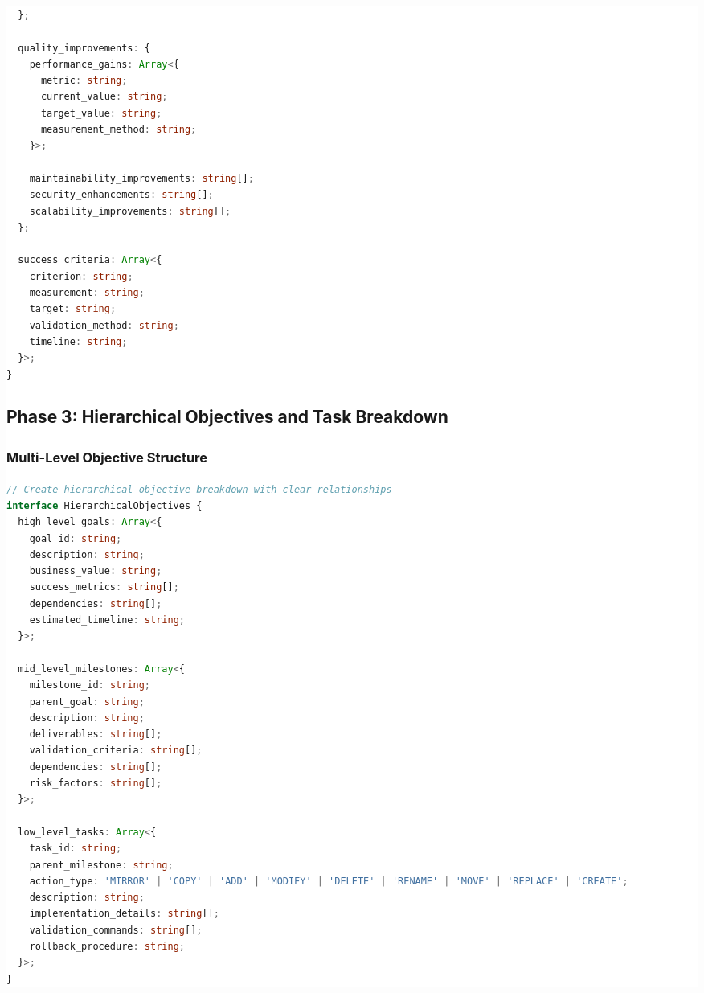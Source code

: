 ```typescript
  };
  
  quality_improvements: {
    performance_gains: Array<{
      metric: string;
      current_value: string;
      target_value: string;
      measurement_method: string;
    }>;
    
    maintainability_improvements: string[];
    security_enhancements: string[];
    scalability_improvements: string[];
  };
  
  success_criteria: Array<{
    criterion: string;
    measurement: string;
    target: string;
    validation_method: string;
    timeline: string;
  }>;
}
```

## Phase 3: Hierarchical Objectives and Task Breakdown

### Multi-Level Objective Structure
```typescript
// Create hierarchical objective breakdown with clear relationships
interface HierarchicalObjectives {
  high_level_goals: Array<{
    goal_id: string;
    description: string;
    business_value: string;
    success_metrics: string[];
    dependencies: string[];
    estimated_timeline: string;
  }>;
  
  mid_level_milestones: Array<{
    milestone_id: string;
    parent_goal: string;
    description: string;
    deliverables: string[];
    validation_criteria: string[];
    dependencies: string[];
    risk_factors: string[];
  }>;
  
  low_level_tasks: Array<{
    task_id: string;
    parent_milestone: string;
    action_type: 'MIRROR' | 'COPY' | 'ADD' | 'MODIFY' | 'DELETE' | 'RENAME' | 'MOVE' | 'REPLACE' | 'CREATE';
    description: string;
    implementation_details: string[];
    validation_commands: string[];
    rollback_procedure: string;
  }>;
}

```